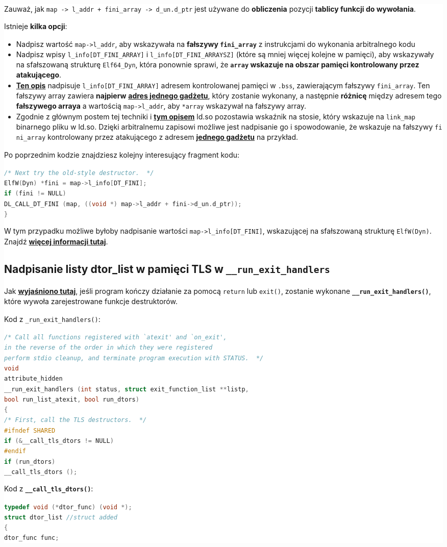 ```c
```
Zauważ, jak `map -> l_addr + fini_array -> d_un.d_ptr` jest używane do **obliczenia** pozycji **tablicy funkcji do wywołania**.

Istnieje **kilka opcji**:

* Nadpisz wartość `map->l_addr`, aby wskazywała na **fałszywy `fini_array`** z instrukcjami do wykonania arbitralnego kodu
* Nadpisz wpisy `l_info[DT_FINI_ARRAY]` i `l_info[DT_FINI_ARRAYSZ]` (które są mniej więcej kolejne w pamięci), aby wskazywały na sfałszowaną strukturę `Elf64_Dyn`, która ponownie sprawi, że **`array` wskazuje na obszar pamięci kontrolowany przez atakującego**.
* [**Ten opis**](https://github.com/nobodyisnobody/write-ups/tree/main/DanteCTF.2023/pwn/Sentence.To.Hell) nadpisuje `l_info[DT_FINI_ARRAY]` adresem kontrolowanej pamięci w `.bss`, zawierającym fałszywy `fini_array`. Ten fałszywy array zawiera **najpierw** [**adres jednego gadżetu**](../rop-return-oriented-programing/ret2lib/one-gadget.md), który zostanie wykonany, a następnie **różnicę** między adresem tego **fałszywego arraya** a wartością `map->l_addr`, aby `*array` wskazywał na fałszywy array.
* Zgodnie z głównym postem tej techniki i [**tym opisem**](https://activities.tjhsst.edu/csc/writeups/angstromctf-2021-wallstreet) ld.so pozostawia wskaźnik na stosie, który wskazuje na `link_map` binarnego pliku w ld.so. Dzięki arbitralnemu zapisowi możliwe jest nadpisanie go i spowodowanie, że wskazuje na fałszywy `fini_array` kontrolowany przez atakującego z adresem [**jednego gadżetu**](../rop-return-oriented-programing/ret2lib/one-gadget.md) na przykład.

Po poprzednim kodzie znajdziesz kolejny interesujący fragment kodu:
```c
/* Next try the old-style destructor.  */
ElfW(Dyn) *fini = map->l_info[DT_FINI];
if (fini != NULL)
DL_CALL_DT_FINI (map, ((void *) map->l_addr + fini->d_un.d_ptr));
}
```
W tym przypadku możliwe byłoby nadpisanie wartości `map->l_info[DT_FINI]`, wskazującej na sfałszowaną strukturę `ElfW(Dyn)`. Znajdź [**więcej informacji tutaj**](https://github.com/nobodyisnobody/docs/blob/main/code.execution.on.last.libc/README.md#2---targetting-ldso-link\_map-structure).

## Nadpisanie listy dtor\_list w pamięci TLS w **`__run_exit_handlers`**

Jak [**wyjaśniono tutaj**](https://github.com/nobodyisnobody/docs/blob/main/code.execution.on.last.libc/README.md#5---code-execution-via-tls-storage-dtor\_list-overwrite), jeśli program kończy działanie za pomocą `return` lub `exit()`, zostanie wykonane **`__run_exit_handlers()`**, które wywoła zarejestrowane funkcje destruktorów.

Kod z `_run_exit_handlers()`:
```c
/* Call all functions registered with `atexit' and `on_exit',
in the reverse of the order in which they were registered
perform stdio cleanup, and terminate program execution with STATUS.  */
void
attribute_hidden
__run_exit_handlers (int status, struct exit_function_list **listp,
bool run_list_atexit, bool run_dtors)
{
/* First, call the TLS destructors.  */
#ifndef SHARED
if (&__call_tls_dtors != NULL)
#endif
if (run_dtors)
__call_tls_dtors ();
```
Kod z **`__call_tls_dtors()`**:
```c
typedef void (*dtor_func) (void *);
struct dtor_list //struct added
{
dtor_func func;
```